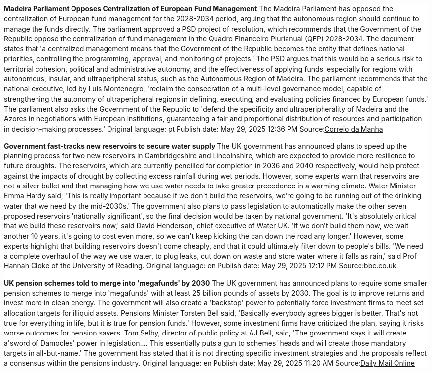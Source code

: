 **Madeira Parliament Opposes Centralization of European Fund Management**
The Madeira Parliament has opposed the centralization of European fund management for the 2028-2034 period, arguing that the autonomous region should continue to manage the funds directly. The parliament approved a PSD project of resolution, which recommends that the Government of the Republic oppose the centralization of fund management in the Quadro Financeiro Plurianual (QFP) 2028-2034. The document states that 'a centralized management means that the Government of the Republic becomes the entity that defines national priorities, controlling the programming, approval, and monitoring of projects.' The PSD argues that this would be a serious risk to territorial cohesion, political and administrative autonomy, and the effectiveness of applying funds, especially for regions with autonomous, insular, and ultraperipheral status, such as the Autonomous Region of Madeira. The parliament recommends that the national executive, led by Luís Montenegro, 'reclaim the consecration of a multi-level governance model, capable of strengthening the autonomy of ultraperipheral regions in defining, executing, and evaluating policies financed by European funds.' The parliament also asks the Government of the Republic to 'defend the specificity and ultraperipherality of Madeira and the Azores in negotiations with European institutions, guaranteeing a fair and proportional distribution of resources and participation in decision-making processes.' 
Original language: pt
Publish date: May 29, 2025 12:36 PM
Source:[Correio da Manha](https://www.cmjornal.pt/politica/detalhe/parlamento-da-madeira-contra-centralizacao-da-gestao-de-fundos-europeus-para-o-periodo-2028-2034)

**Government fast-tracks new reservoirs to secure water supply**
The UK government has announced plans to speed up the planning process for two new reservoirs in Cambridgeshire and Lincolnshire, which are expected to provide more resilience to future droughts. The reservoirs, which are currently pencilled for completion in 2036 and 2040 respectively, would help protect against the impacts of drought by collecting excess rainfall during wet periods. However, some experts warn that reservoirs are not a silver bullet and that managing how we use water needs to take greater precedence in a warming climate. Water Minister Emma Hardy said, 'This is really important because if we don't build the reservoirs, we're going to be running out of the drinking water that we need by the mid-2030s.' The government also plans to pass legislation to automatically make the other seven proposed reservoirs 'nationally significant', so the final decision would be taken by national government. 'It's absolutely critical that we build these reservoirs now,' said David Henderson, chief executive of Water UK. 'If we don't build them now, we wait another 10 years, it's going to cost even more, so we can't keep kicking the can down the road any longer.' However, some experts highlight that building reservoirs doesn't come cheaply, and that it could ultimately filter down to people's bills. 'We need a complete overhaul of the way we use water, to plug leaks, cut down on waste and store water where it falls as rain,' said Prof Hannah Cloke of the University of Reading.
Original language: en
Publish date: May 29, 2025 12:12 PM
Source:[bbc.co.uk](https://www.bbc.co.uk/news/articles/cy8dv6l2jlzo)

**UK pension schemes told to merge into 'megafunds' by 2030**
The UK government has announced plans to require some smaller pension schemes to merge into 'megafunds' with at least 25 billion pounds of assets by 2030. The goal is to improve returns and invest more in clean energy. The government will also create a 'backstop' power to potentially force investment firms to meet set allocation targets for illiquid assets. Pensions Minister Torsten Bell said, 'Basically everybody agrees bigger is better. That's not true for everything in life, but it is true for pension funds.' However, some investment firms have criticized the plan, saying it risks worse outcomes for pension savers. Tom Selby, director of public policy at AJ Bell, said, 'The government says it will create a'sword of Damocles' power in legislation.... This essentially puts a gun to schemes' heads and will create those mandatory targets in all-but-name.' The government has stated that it is not directing specific investment strategies and the proposals reflect a consensus within the pensions industry.
Original language: en
Publish date: May 29, 2025 11:20 AM
Source:[Daily Mail Online](https://www.dailymail.co.uk/wires/reuters/article-14761181/UK-pension-schemes-told-merge-megafunds-2030.html)
